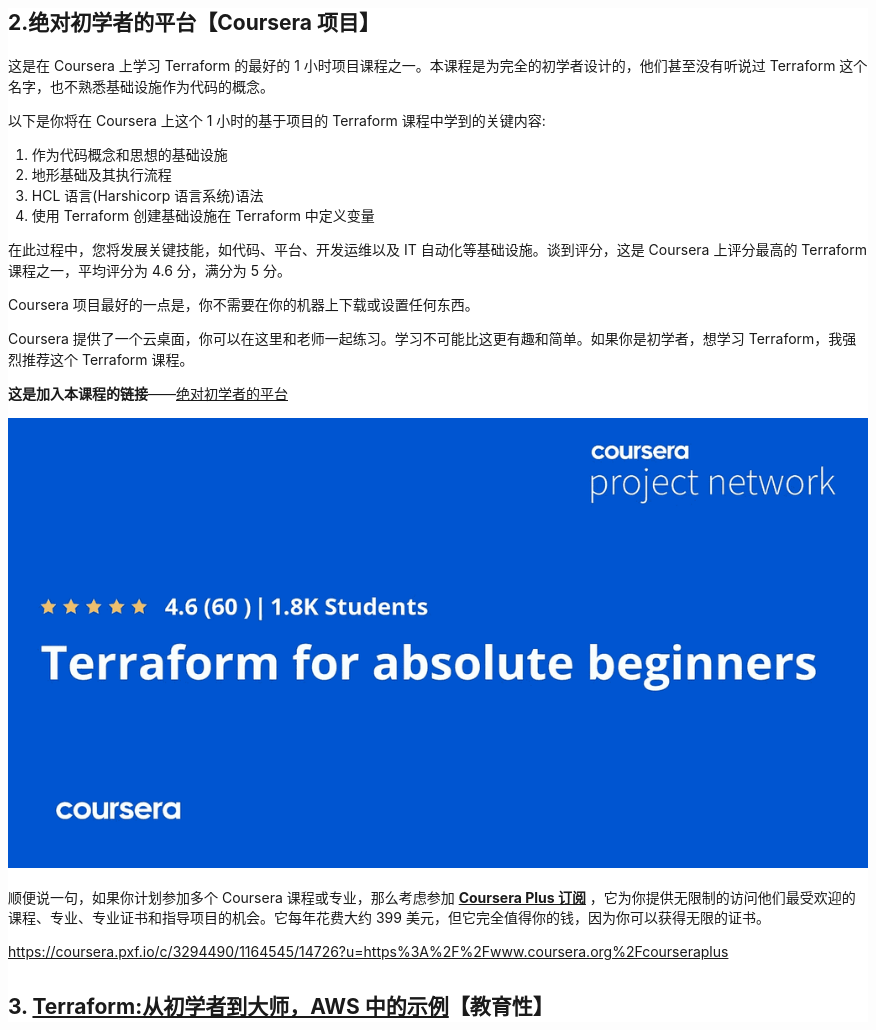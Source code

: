 ## 2.绝对初学者的平台【Coursera 项目】

这是在 Coursera 上学习 Terraform 的最好的 1 小时项目课程之一。本课程是为完全的初学者设计的，他们甚至没有听说过 Terraform 这个名字，也不熟悉基础设施作为代码的概念。

以下是你将在 Coursera 上这个 1 小时的基于项目的 Terraform 课程中学到的关键内容:

1.  作为代码概念和思想的基础设施
2.  地形基础及其执行流程
3.  HCL 语言(Harshicorp 语言系统)语法
4.  使用 Terraform 创建基础设施在 Terraform 中定义变量

在此过程中，您将发展关键技能，如代码、平台、开发运维以及 IT 自动化等基础设施。谈到评分，这是 Coursera 上评分最高的 Terraform 课程之一，平均评分为 4.6 分，满分为 5 分。

Coursera 项目最好的一点是，你不需要在你的机器上下载或设置任何东西。

Coursera 提供了一个云桌面，你可以在这里和老师一起练习。学习不可能比这更有趣和简单。如果你是初学者，想学习 Terraform，我强烈推荐这个 Terraform 课程。

**这是加入本课程的链接**——[绝对初学者的平台](https://coursera.pxf.io/c/3294490/1164545/14726?u=https%3A%2F%2Fwww.coursera.org%2Fprojects%2Fterraform-for-absolute-beginners)

[![](img/f7909bc84b61eeaab1e03e483b41fc0a.png)](https://coursera.pxf.io/c/3294490/1164545/14726?u=https%3A%2F%2Fwww.coursera.org%2Fprojects%2Fterraform-for-absolute-beginners)

顺便说一句，如果你计划参加多个 Coursera 课程或专业，那么考虑参加 [**Coursera Plus 订阅**](https://coursera.pxf.io/c/3294490/1164545/14726?u=https%3A%2F%2Fwww.coursera.org%2Fcourseraplus) ，它为你提供无限制的访问他们最受欢迎的课程、专业、专业证书和指导项目的机会。它每年花费大约 399 美元，但它完全值得你的钱，因为你可以获得无限的证书。

<https://coursera.pxf.io/c/3294490/1164545/14726?u=https%3A%2F%2Fwww.coursera.org%2Fcourseraplus>  

## 3. [Terraform:从初学者到大师，AWS 中的示例](https://www.educative.io/courses/terraform-beginner-master-aws?affiliate_id=5073518643380224)【教育性】
